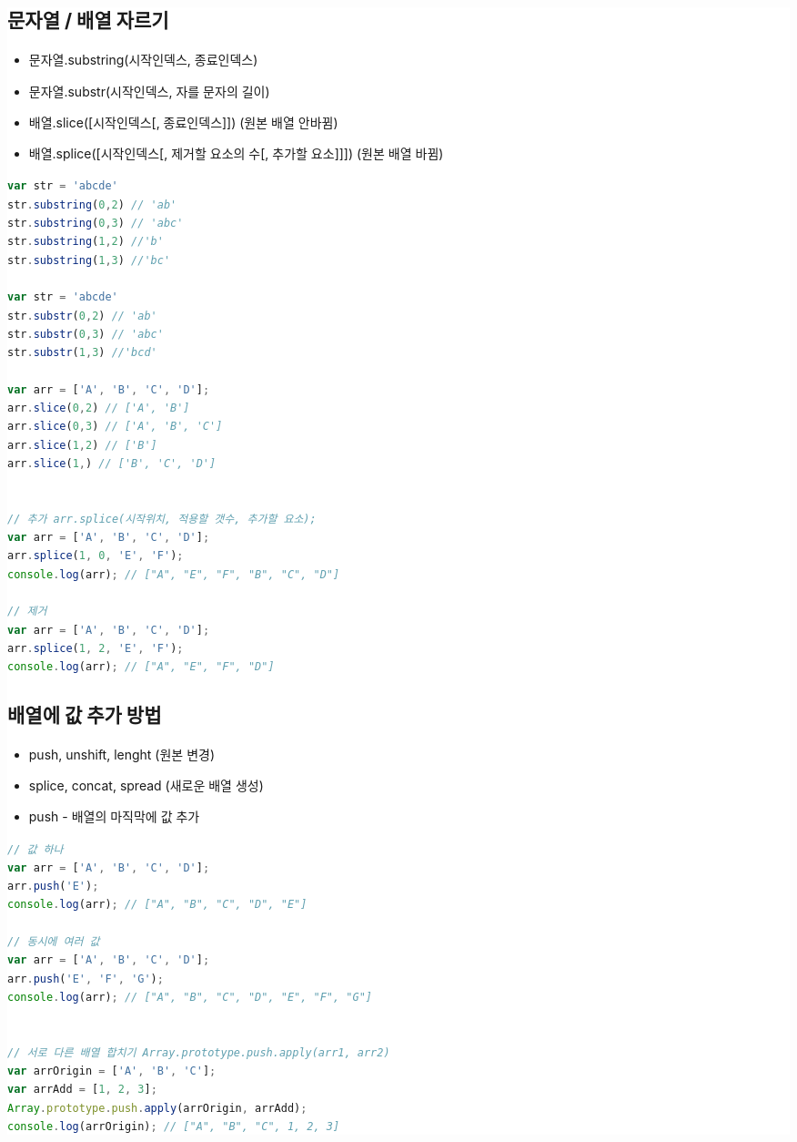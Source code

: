 

## 문자열 / 배열 자르기

- 문자열.substring(시작인덱스, 종료인덱스)
- 문자열.substr(시작인덱스, 자를 문자의 길이)

- 배열.slice([시작인덱스[, 종료인덱스]])  (원본 배열 안바뀜)
- 배열.splice([시작인덱스[, 제거할 요소의 수[, 추가할 요소]]])  (원본 배열 바뀜)

```javascript
var str = 'abcde'
str.substring(0,2) // 'ab'
str.substring(0,3) // 'abc'
str.substring(1,2) //'b'
str.substring(1,3) //'bc'

var str = 'abcde'
str.substr(0,2) // 'ab'
str.substr(0,3) // 'abc'
str.substr(1,3) //'bcd'

var arr = ['A', 'B', 'C', 'D'];
arr.slice(0,2) // ['A', 'B']
arr.slice(0,3) // ['A', 'B', 'C']
arr.slice(1,2) // ['B']
arr.slice(1,) // ['B', 'C', 'D']


// 추가 arr.splice(시작위치, 적용할 갯수, 추가할 요소);
var arr = ['A', 'B', 'C', 'D'];
arr.splice(1, 0, 'E', 'F');
console.log(arr); // ["A", "E", "F", "B", "C", "D"]

// 제거
var arr = ['A', 'B', 'C', 'D'];
arr.splice(1, 2, 'E', 'F');
console.log(arr); // ["A", "E", "F", "D"]
```



## 배열에 값 추가 방법

- push, unshift, lenght (원본 변경)
- splice, concat, spread (새로운 배열 생성)



- push - 배열의 마직막에 값 추가

```javascript
// 값 하나 
var arr = ['A', 'B', 'C', 'D'];
arr.push('E');
console.log(arr); // ["A", "B", "C", "D", "E"]

// 동시에 여러 값
var arr = ['A', 'B', 'C', 'D'];
arr.push('E', 'F', 'G');
console.log(arr); // ["A", "B", "C", "D", "E", "F", "G"]


// 서로 다른 배열 합치기 Array.prototype.push.apply(arr1, arr2)
var arrOrigin = ['A', 'B', 'C'];
var arrAdd = [1, 2, 3];
Array.prototype.push.apply(arrOrigin, arrAdd);
console.log(arrOrigin); // ["A", "B", "C", 1, 2, 3]
```